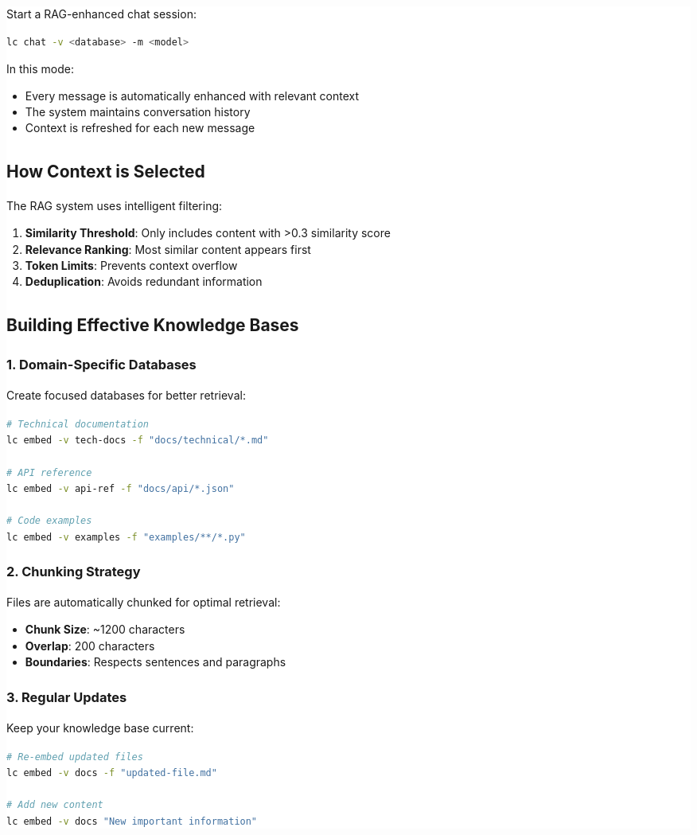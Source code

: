 Start a RAG-enhanced chat session:

```bash
lc chat -v <database> -m <model>
```

In this mode:

- Every message is automatically enhanced with relevant context
- The system maintains conversation history
- Context is refreshed for each new message

## How Context is Selected

The RAG system uses intelligent filtering:

1. **Similarity Threshold**: Only includes content with >0.3 similarity score
2. **Relevance Ranking**: Most similar content appears first
3. **Token Limits**: Prevents context overflow
4. **Deduplication**: Avoids redundant information

## Building Effective Knowledge Bases

### 1. Domain-Specific Databases

Create focused databases for better retrieval:

```bash
# Technical documentation
lc embed -v tech-docs -f "docs/technical/*.md"

# API reference
lc embed -v api-ref -f "docs/api/*.json"

# Code examples
lc embed -v examples -f "examples/**/*.py"
```

### 2. Chunking Strategy

Files are automatically chunked for optimal retrieval:

- **Chunk Size**: ~1200 characters
- **Overlap**: 200 characters
- **Boundaries**: Respects sentences and paragraphs

### 3. Regular Updates

Keep your knowledge base current:

```bash
# Re-embed updated files
lc embed -v docs -f "updated-file.md"

# Add new content
lc embed -v docs "New important information"
```
